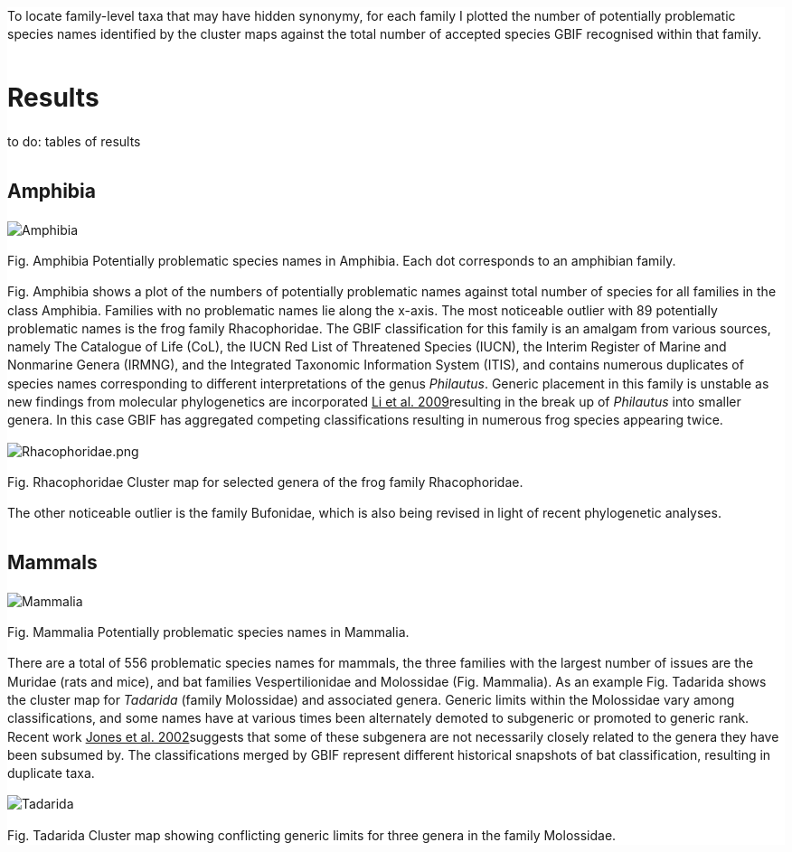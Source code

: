 To locate family-level taxa that may have hidden synonymy, for each family I plotted the number of potentially problematic species names identified by the cluster maps against the total number of accepted species GBIF recognised within that family.

# Results

to do: tables of results

## Amphibia

![Amphibia](https://raw.github.com/rdmpage/taxonomy-GBIF-manuscript/master/figures/amphibia-plot.png)

Fig. Amphibia Potentially problematic species names in Amphibia. Each dot corresponds to an amphibian family.

Fig. Amphibia shows a plot of the numbers of potentially problematic names against total number of species for all families in the class Amphibia. Families with no problematic names lie along the x-axis. The most noticeable outlier with 89 potentially problematic names is the frog family Rhacophoridae. The GBIF classification for this family is an amalgam from various sources, namely The Catalogue of Life (CoL), the IUCN Red List of Threatened Species (IUCN), the Interim Register of Marine and Nonmarine Genera (IRMNG), and the Integrated Taxonomic Information System (ITIS), and contains numerous duplicates of species names corresponding to different interpretations of the genus *Philautus*. Generic placement in this family is unstable as new findings from molecular phylogenetics are incorporated [Li et al. 2009]resulting in the break up of *Philautus* into smaller genera. In this case GBIF has aggregated competing classifications resulting in numerous frog species appearing twice.

![Rhacophoridae.png](https://raw.github.com/rdmpage/taxonomy-GBIF-manuscript/master/figures/Rhacophoridae.png)

Fig. Rhacophoridae Cluster map for selected genera of the frog family Rhacophoridae. 

The other noticeable outlier is the family Bufonidae, which is also being revised in light of recent phylogenetic analyses.

## Mammals

![Mammalia](https://raw.github.com/rdmpage/taxonomy-GBIF-manuscript/master/figures/mammalia-plot.png)

Fig. Mammalia Potentially problematic species names in Mammalia.

There are a total of 556 problematic species names for mammals, the three families with the largest number of issues are the Muridae (rats and mice), and bat families Vespertilionidae and Molossidae (Fig. Mammalia). As an example Fig. Tadarida shows the cluster map for *Tadarida* (family Molossidae) and associated genera. Generic limits within the Molossidae vary among classifications, and some names have at various times been alternately demoted to subgeneric or promoted to generic rank. Recent work [Jones et al. 2002]suggests that some of these subgenera are not necessarily closely related to the genera they have been subsumed by. The classifications merged by GBIF represent different historical snapshots of bat classification, resulting in duplicate taxa.

![Tadarida](https://raw.github.com/rdmpage/taxonomy-GBIF-manuscript/master/figures/tadarida.png)

Fig. Tadarida Cluster map showing conflicting generic limits for three genera in the family Molossidae.


[Ariño et al. 2013]: https://journals.ku.edu/index.php/jbi/article/view/4094/4199 
[Belbin 2013]: http://dx.doi.org/10.3897/zookeys.305.5438
[Birney 2012]: http://dx.doi.org/doi:10.1038/489049a
[Bradley 1908]: http://biostor.org/reference/107168
[Ceballos and Ehrlich 2009]: http://dx.doi.org/10.1073/pnas.0812419106
[Dalton 2010]: http://dx.doi.org/10.1038/464825a
[Dubois 1894]: http://dx.doi.org/10.5962/bhl.title.59381
[Fluit et al. 2006]: http://dx.doi.org/10.1007/1-84628-290-X_3
[Gaiji et al. 2013]: https://journals.ku.edu/index.php/jbi/article/view/4124 
[Harlan 1834]: http://biostor.org/reference/127799 
[Harris and Carretero 2003]: http://dx.doi.org/10.1163/156853803763806975 
[Jetz et al. 2012]: http://dx.doi.org/10.1016/j.tree.2011.09.007
[Jones et al. 2002]: http://dx.doi.org/10.1017/S1464793101005899
[Kennedy et al. 2005]: http://dx.doi.org/10.1007/11530084_8
[Li et al. 2009]: http://dx.doi.org/10.1016/j.ympev.2009.06.023
[Matthew and Granger 1923]: http://hdl.handle.net/2246/1308
[Mootnick and Groves 2005]: http://dx.doi.org/10.1007/s10764-005-5332-4
[Otegui 2013a]: https://journals.ku.edu/index.php/jbi/article/view/4125 
[Otegui 2013b]: http://dx.doi.org/10.1371/journal.pone.0055144
[Page 2013a]: http://iphylo.blogspot.co.uk/2013/06/gibbons-and-gbif-good-grief-what-mess.html 
[Page 2013b]: http://iphylo.blogspot.co.uk/2013/06/more-gbif-fail.html
[Page 2013c]: http://iphylo.blogspot.co.uk/2013/08/cluster-maps-papaya-plots-and-trouble.html 
[Page 2013d]: http://dx.doi.org/10.7287/peerj.preprints.54v1
[Patterson et al. 2010]: http://dx.doi.org/10.1016/j.tree.2010.09.004
[Prouty et al. 1983]: http://dx.doi.org/10.1002/ajp.1350050110
[Sarkar 2007]: http://dx.doi.org/10.1093/bib/bbm037
[Szépligeti 1903]: http://publication.nhmus.hu/pdf/annHNHM/Annals_HNHM_1903_Vol_1_364.pdf
[Thau and Ludäscher 2007]: http://dx.doi.org/10.1016/j.ecoinf.2007.07.005
[Wildman et al. 2003]: http://dx.doi.org/10.1073/pnas.1232172100
[Taylor 2001]: http://www.animallaw.info/journals/jo_pdf/lralvol_7p35.pdf
[Wallach et al. 2009]: http://www.mapress.com/zootaxa/2009/f/zt02236p036.pdf
[Wieczorek et al. 2012]: http://dx.doi.org/10.1371/journal.pone.0029715
[Yesson et al. 2007]: http://dx.doi.org/10.1371/journal.pone.0001124